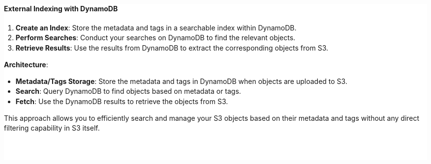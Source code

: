 #### External Indexing with DynamoDB

1. **Create an Index**: Store the metadata and tags in a searchable index within DynamoDB.
2. **Perform Searches**: Conduct your searches on DynamoDB to find the relevant objects.
3. **Retrieve Results**: Use the results from DynamoDB to extract the corresponding objects from S3.

**Architecture**:
- **Metadata/Tags Storage**: Store the metadata and tags in DynamoDB when objects are uploaded to S3.
- **Search**: Query DynamoDB to find objects based on metadata or tags.
- **Fetch**: Use the DynamoDB results to retrieve the objects from S3.

This approach allows you to efficiently search and manage your S3 objects based on their metadata and tags without any direct filtering capability in S3 itself.

<br/>
<br/>

